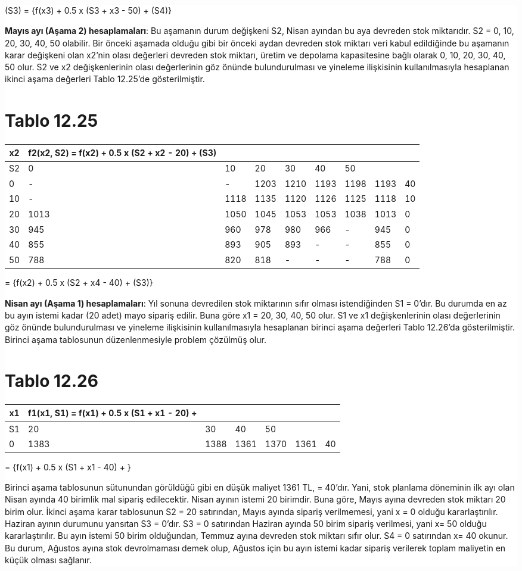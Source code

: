 (S3) = {f(x3) + 0.5 x (S3 + x3 - 50) + (S4)}

**Mayıs ayı (Aşama 2) hesaplamaları**: Bu aşamanın durum değişkeni S2, Nisan
ayından bu aya devreden stok miktarıdır. S2 = 0, 10, 20, 30, 40, 50 olabilir.
Bir önceki aşamada olduğu gibi bir önceki aydan devreden stok miktarı veri kabul
edildiğinde bu aşamanın karar değişkeni olan x2’nin olası değerleri devreden
stok miktarı, üretim ve depolama kapasitesine bağlı olarak 0, 10, 20, 30, 40, 50
olur. S2 ve x2 değişkenlerinin olası değerlerinin göz önünde bulundurulması ve
yineleme ilişkisinin kullanılmasıyla hesaplanan ikinci aşama değerleri Tablo
12.25’de gösterilmiştir.

# Tablo 12.25

| x2 | f2(x2, S2) = f(x2) + 0.5 x (S2 + x2 - 20) + (S3) |      |      |      |      |      |      |    |
|----|--------------------------------------------------|------|------|------|------|------|------|----|
| S2 | 0                                                | 10   | 20   | 30   | 40   | 50   |      |    |
| 0  | -                                                | -    | 1203 | 1210 | 1193 | 1198 | 1193 | 40 |
| 10 | -                                                | 1118 | 1135 | 1120 | 1126 | 1125 | 1118 | 10 |
| 20 | 1013                                             | 1050 | 1045 | 1053 | 1053 | 1038 | 1013 | 0  |
| 30 |  945                                             |  960 |  978 |  980 |  966 | -    |  945 | 0  |
| 40 |  855                                             |  893 |  905 |  893 | -    | -    |  855 | 0  |
| 50 |  788                                             |  820 |  818 | -    | -    | -    |  788 | 0  |

= {f(x2) + 0.5 x (S2 + x4 - 40) + (S3)}

**Nisan ayı (Aşama 1) hesaplamaları**: Yıl sonuna devredilen stok miktarının
sıfır olması istendiğinden S1 = 0’dır. Bu durumda en az bu ayın istemi kadar (20
adet) mayo sipariş edilir. Buna göre x1 = 20, 30, 40, 50 olur. S1 ve x1
değişkenlerinin olası değerlerinin göz önünde bulundurulması ve yineleme
ilişkisinin kullanılmasıyla hesaplanan birinci aşama değerleri Tablo 12.26’da
gösterilmiştir. Birinci aşama tablosunun düzenlenmesiyle problem çözülmüş olur.

# Tablo 12.26

| x1 | f1(x1, S1) = f(x1) + 0.5 x (S1 + x1 - 20) +  |      |      |      |      |    |
|----|----------------------------------------------|------|------|------|------|----|
| S1 | 20                                           | 30   | 40   | 50   |      |    |
| 0  | 1383                                         | 1388 | 1361 | 1370 | 1361 | 40 |

= {f(x1) + 0.5 x (S1 + x1 - 40) + }

Birinci aşama tablosunun sütunundan görüldüğü gibi en düşük maliyet 1361 TL, =
40’dır. Yani, stok planlama döneminin ilk ayı olan Nisan ayında 40 birimlik mal
sipariş edilecektir. Nisan ayının istemi 20 birimdir. Buna göre, Mayıs ayına
devreden stok miktarı 20 birim olur. İkinci aşama karar tablosunun S2 = 20
satırından, Mayıs ayında sipariş verilmemesi, yani x = 0 olduğu kararlaştırılır.
Haziran ayının durumunu yansıtan S3 = 0’dır. S3 = 0 satırından Haziran ayında 50
birim sipariş verilmesi, yani x= 50 olduğu kararlaştırılır. Bu ayın istemi 50
birim olduğundan, Temmuz ayına devreden stok miktarı sıfır olur. S4 = 0
satırından x= 40 okunur. Bu durum, Ağustos ayına stok devrolmaması demek olup,
Ağustos için bu ayın istemi kadar sipariş verilerek toplam maliyetin en küçük
olması sağlanır.
